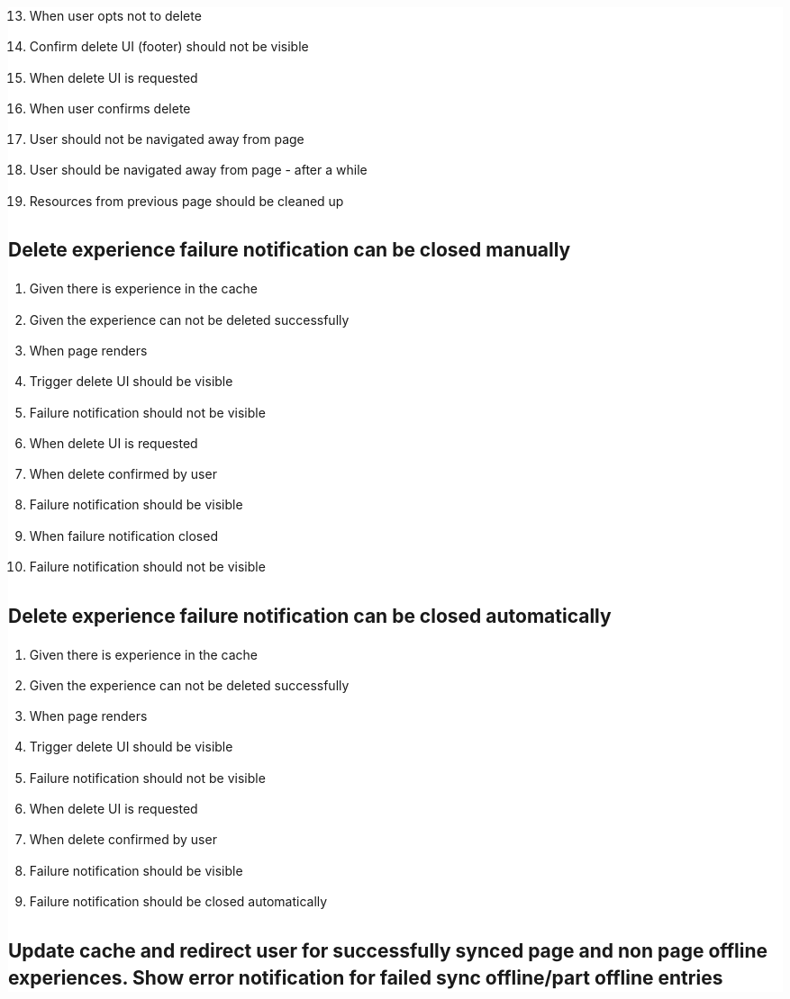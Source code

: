 13. When user opts not to delete

14. Confirm delete UI (footer) should not be visible

15. When delete UI is requested

16. When user confirms delete

17. User should not be navigated away from page

18. User should be navigated away from page - after a while

19. Resources from previous page should be cleaned up

## Delete experience failure notification can be closed manually

1. Given there is experience in the cache

2. Given the experience can not be deleted successfully

3. When page renders

4. Trigger delete UI should be visible

5. Failure notification should not be visible

6. When delete UI is requested

7. When delete confirmed by user

8. Failure notification should be visible

9. When failure notification closed

10. Failure notification should not be visible

## Delete experience failure notification can be closed automatically

1. Given there is experience in the cache

2. Given the experience can not be deleted successfully

3. When page renders

4. Trigger delete UI should be visible

5. Failure notification should not be visible

6. When delete UI is requested

7. When delete confirmed by user

8. Failure notification should be visible

9. Failure notification should be closed automatically

## Update cache and redirect user for successfully synced page and non page offline experiences. Show error notification for failed sync offline/part offline entries
